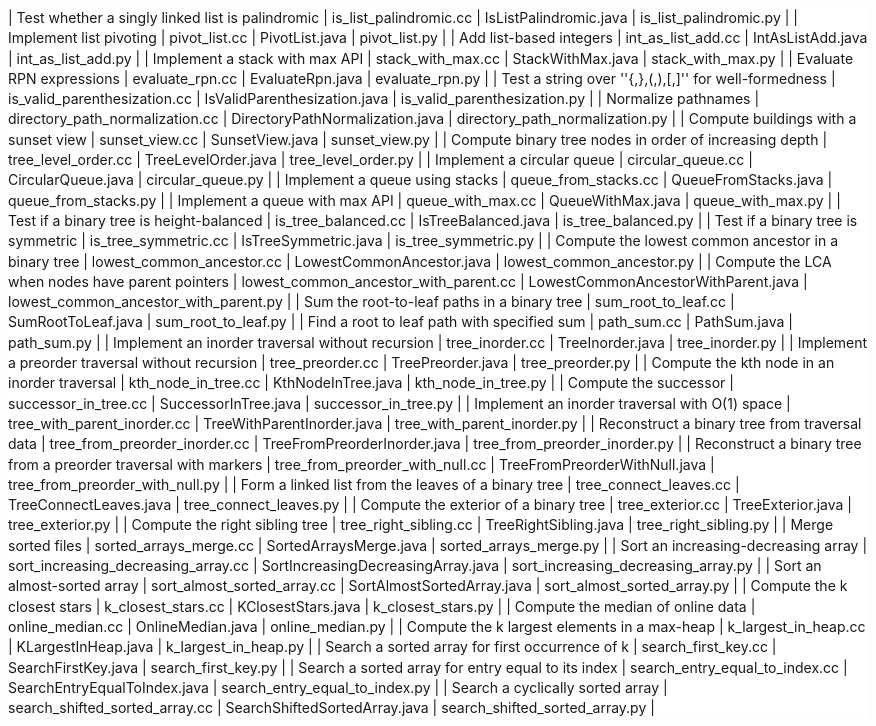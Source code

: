 | Test whether a singly linked list is palindromic | is\_list\_palindromic.cc | IsListPalindromic.java | is\_list\_palindromic.py | 
| Implement list pivoting | pivot\_list.cc | PivotList.java | pivot\_list.py | 
| Add list-based integers | int\_as\_list\_add.cc | IntAsListAdd.java | int\_as\_list\_add.py | 
| Implement a stack with max API | stack\_with\_max.cc | StackWithMax.java | stack\_with\_max.py | 
| Evaluate RPN expressions | evaluate\_rpn.cc | EvaluateRpn.java | evaluate\_rpn.py | 
| Test a string over ''{,},(,),[,]'' for well-formedness | is\_valid\_parenthesization.cc | IsValidParenthesization.java | is\_valid\_parenthesization.py | 
| Normalize pathnames | directory\_path\_normalization.cc | DirectoryPathNormalization.java | directory\_path\_normalization.py | 
| Compute buildings with a sunset view | sunset\_view.cc | SunsetView.java | sunset\_view.py | 
| Compute binary tree nodes in order of increasing depth | tree\_level\_order.cc | TreeLevelOrder.java | tree\_level\_order.py | 
| Implement a circular queue | circular\_queue.cc | CircularQueue.java | circular\_queue.py | 
| Implement a queue using stacks | queue\_from\_stacks.cc | QueueFromStacks.java | queue\_from\_stacks.py | 
| Implement a queue with max API | queue\_with\_max.cc | QueueWithMax.java | queue\_with\_max.py | 
| Test if a binary tree is height-balanced | is\_tree\_balanced.cc | IsTreeBalanced.java | is\_tree\_balanced.py | 
| Test if a binary tree is symmetric | is\_tree\_symmetric.cc | IsTreeSymmetric.java | is\_tree\_symmetric.py | 
| Compute the lowest common ancestor in a binary tree | lowest\_common\_ancestor.cc | LowestCommonAncestor.java | lowest\_common\_ancestor.py | 
| Compute the LCA when nodes have parent pointers | lowest\_common\_ancestor\_with\_parent.cc | LowestCommonAncestorWithParent.java | lowest\_common\_ancestor\_with\_parent.py | 
| Sum the root-to-leaf paths in a binary tree | sum\_root\_to\_leaf.cc | SumRootToLeaf.java | sum\_root\_to\_leaf.py | 
| Find a root to leaf path with specified sum | path\_sum.cc | PathSum.java | path\_sum.py | 
| Implement an inorder traversal without recursion | tree\_inorder.cc | TreeInorder.java | tree\_inorder.py | 
| Implement a preorder traversal without recursion | tree\_preorder.cc | TreePreorder.java | tree\_preorder.py | 
| Compute the kth node in an inorder traversal | kth\_node\_in\_tree.cc | KthNodeInTree.java | kth\_node\_in\_tree.py | 
| Compute the successor | successor\_in\_tree.cc | SuccessorInTree.java | successor\_in\_tree.py | 
| Implement an inorder traversal with O(1) space | tree\_with\_parent\_inorder.cc | TreeWithParentInorder.java | tree\_with\_parent\_inorder.py | 
| Reconstruct a binary tree from traversal data | tree\_from\_preorder\_inorder.cc | TreeFromPreorderInorder.java | tree\_from\_preorder\_inorder.py | 
| Reconstruct a binary tree from a preorder traversal with markers | tree\_from\_preorder\_with\_null.cc | TreeFromPreorderWithNull.java | tree\_from\_preorder\_with\_null.py | 
| Form a linked list from the leaves of a binary tree | tree\_connect\_leaves.cc | TreeConnectLeaves.java | tree\_connect\_leaves.py | 
| Compute the exterior of a binary tree | tree\_exterior.cc | TreeExterior.java | tree\_exterior.py | 
| Compute the right sibling tree | tree\_right\_sibling.cc | TreeRightSibling.java | tree\_right\_sibling.py | 
| Merge sorted files | sorted\_arrays\_merge.cc | SortedArraysMerge.java | sorted\_arrays\_merge.py | 
| Sort an increasing-decreasing array | sort\_increasing\_decreasing\_array.cc | SortIncreasingDecreasingArray.java | sort\_increasing\_decreasing\_array.py | 
| Sort an almost-sorted array | sort\_almost\_sorted\_array.cc | SortAlmostSortedArray.java | sort\_almost\_sorted\_array.py | 
| Compute the k closest stars | k\_closest\_stars.cc | KClosestStars.java | k\_closest\_stars.py | 
| Compute the median of online data | online\_median.cc | OnlineMedian.java | online\_median.py | 
| Compute the k largest elements in a max-heap | k\_largest\_in\_heap.cc | KLargestInHeap.java | k\_largest\_in\_heap.py | 
| Search a sorted array for first occurrence of k | search\_first\_key.cc | SearchFirstKey.java | search\_first\_key.py | 
| Search a sorted array for entry equal to its index | search\_entry\_equal\_to\_index.cc | SearchEntryEqualToIndex.java | search\_entry\_equal\_to\_index.py | 
| Search a cyclically sorted array | search\_shifted\_sorted\_array.cc | SearchShiftedSortedArray.java | search\_shifted\_sorted\_array.py | 